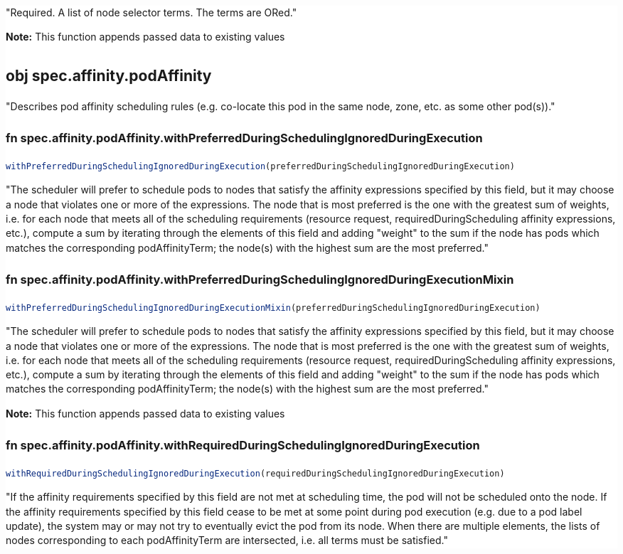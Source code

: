 "Required. A list of node selector terms. The terms are ORed."

**Note:** This function appends passed data to existing values

## obj spec.affinity.podAffinity

"Describes pod affinity scheduling rules (e.g. co-locate this pod in the same node, zone, etc. as some other pod(s))."

### fn spec.affinity.podAffinity.withPreferredDuringSchedulingIgnoredDuringExecution

```ts
withPreferredDuringSchedulingIgnoredDuringExecution(preferredDuringSchedulingIgnoredDuringExecution)
```

"The scheduler will prefer to schedule pods to nodes that satisfy the affinity expressions specified by this field, but it may choose a node that violates one or more of the expressions. The node that is most preferred is the one with the greatest sum of weights, i.e. for each node that meets all of the scheduling requirements (resource request, requiredDuringScheduling affinity expressions, etc.), compute a sum by iterating through the elements of this field and adding \"weight\" to the sum if the node has pods which matches the corresponding podAffinityTerm; the node(s) with the highest sum are the most preferred."

### fn spec.affinity.podAffinity.withPreferredDuringSchedulingIgnoredDuringExecutionMixin

```ts
withPreferredDuringSchedulingIgnoredDuringExecutionMixin(preferredDuringSchedulingIgnoredDuringExecution)
```

"The scheduler will prefer to schedule pods to nodes that satisfy the affinity expressions specified by this field, but it may choose a node that violates one or more of the expressions. The node that is most preferred is the one with the greatest sum of weights, i.e. for each node that meets all of the scheduling requirements (resource request, requiredDuringScheduling affinity expressions, etc.), compute a sum by iterating through the elements of this field and adding \"weight\" to the sum if the node has pods which matches the corresponding podAffinityTerm; the node(s) with the highest sum are the most preferred."

**Note:** This function appends passed data to existing values

### fn spec.affinity.podAffinity.withRequiredDuringSchedulingIgnoredDuringExecution

```ts
withRequiredDuringSchedulingIgnoredDuringExecution(requiredDuringSchedulingIgnoredDuringExecution)
```

"If the affinity requirements specified by this field are not met at scheduling time, the pod will not be scheduled onto the node. If the affinity requirements specified by this field cease to be met at some point during pod execution (e.g. due to a pod label update), the system may or may not try to eventually evict the pod from its node. When there are multiple elements, the lists of nodes corresponding to each podAffinityTerm are intersected, i.e. all terms must be satisfied."
